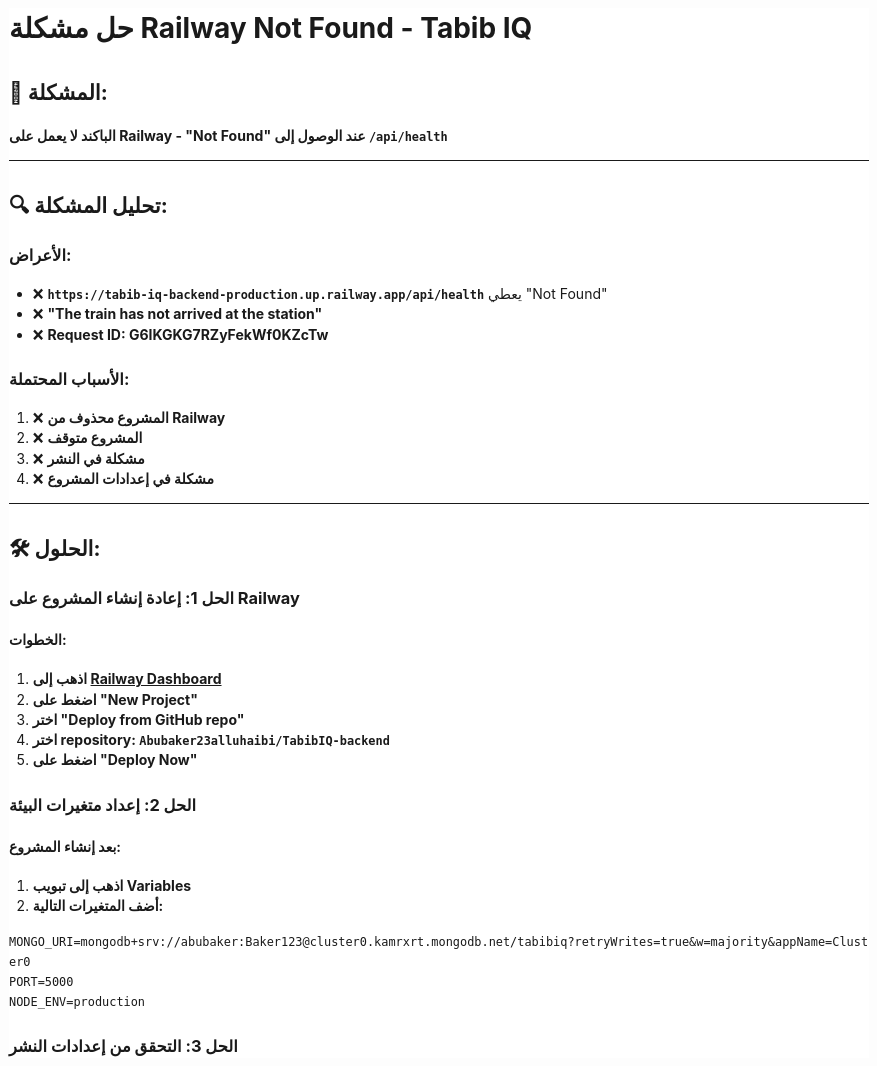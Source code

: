 # حل مشكلة Railway Not Found - Tabib IQ

## 🚨 **المشكلة:**
**الباكند لا يعمل على Railway - "Not Found" عند الوصول إلى `/api/health`**

---

## 🔍 **تحليل المشكلة:**

### **الأعراض:**
- ❌ **`https://tabib-iq-backend-production.up.railway.app/api/health`** يعطي "Not Found"
- ❌ **"The train has not arrived at the station"**
- ❌ **Request ID: G6IKGKG7RZyFekWf0KZcTw**

### **الأسباب المحتملة:**
1. ❌ **المشروع محذوف من Railway**
2. ❌ **المشروع متوقف**
3. ❌ **مشكلة في النشر**
4. ❌ **مشكلة في إعدادات المشروع**

---

## 🛠️ **الحلول:**

### **الحل 1: إعادة إنشاء المشروع على Railway**

#### **الخطوات:**
1. **اذهب إلى [Railway Dashboard](https://railway.app/dashboard)**
2. **اضغط على "New Project"**
3. **اختر "Deploy from GitHub repo"**
4. **اختر repository: `Abubaker23alluhaibi/TabibIQ-backend`**
5. **اضغط على "Deploy Now"**

### **الحل 2: إعداد متغيرات البيئة**

#### **بعد إنشاء المشروع:**
1. **اذهب إلى تبويب Variables**
2. **أضف المتغيرات التالية:**

```
MONGO_URI=mongodb+srv://abubaker:Baker123@cluster0.kamrxrt.mongodb.net/tabibiq?retryWrites=true&w=majority&appName=Cluster0
PORT=5000
NODE_ENV=production
```

### **الحل 3: التحقق من إعدادات النشر**
